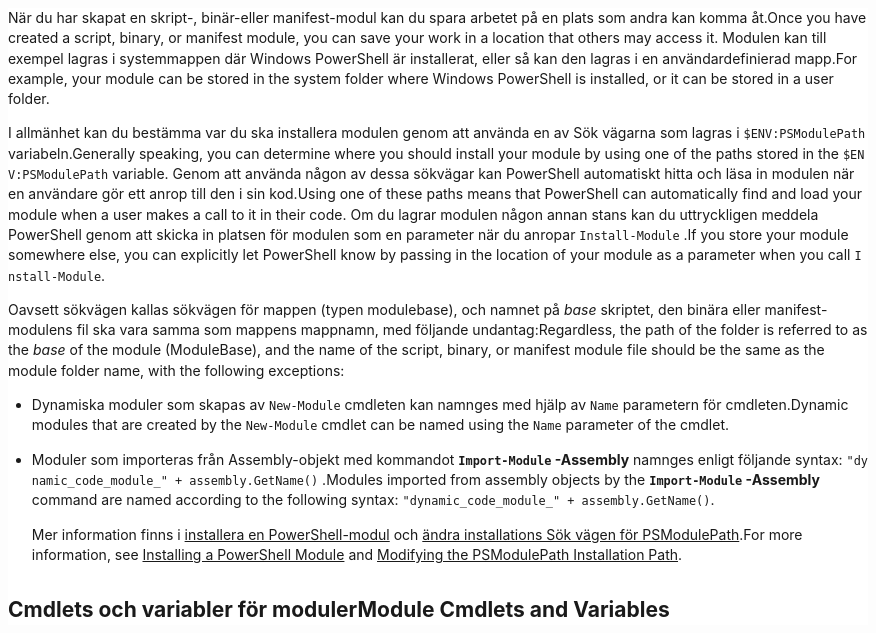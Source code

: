 <span data-ttu-id="7acd1-166">När du har skapat en skript-, binär-eller manifest-modul kan du spara arbetet på en plats som andra kan komma åt.</span><span class="sxs-lookup"><span data-stu-id="7acd1-166">Once you have created a script, binary, or manifest module, you can save your work in a location that others may access it.</span></span> <span data-ttu-id="7acd1-167">Modulen kan till exempel lagras i systemmappen där Windows PowerShell är installerat, eller så kan den lagras i en användardefinierad mapp.</span><span class="sxs-lookup"><span data-stu-id="7acd1-167">For example, your module can be stored in the system folder where Windows PowerShell is installed, or it can be stored in a user folder.</span></span>

<span data-ttu-id="7acd1-168">I allmänhet kan du bestämma var du ska installera modulen genom att använda en av Sök vägarna som lagras i `$ENV:PSModulePath` variabeln.</span><span class="sxs-lookup"><span data-stu-id="7acd1-168">Generally speaking, you can determine where you should install your module by using one of the paths stored in the `$ENV:PSModulePath` variable.</span></span> <span data-ttu-id="7acd1-169">Genom att använda någon av dessa sökvägar kan PowerShell automatiskt hitta och läsa in modulen när en användare gör ett anrop till den i sin kod.</span><span class="sxs-lookup"><span data-stu-id="7acd1-169">Using one of these paths means that PowerShell can automatically find and load your module when a user makes a call to it in their code.</span></span> <span data-ttu-id="7acd1-170">Om du lagrar modulen någon annan stans kan du uttryckligen meddela PowerShell genom att skicka in platsen för modulen som en parameter när du anropar `Install-Module` .</span><span class="sxs-lookup"><span data-stu-id="7acd1-170">If you store your module somewhere else, you can explicitly let PowerShell know by passing in the location of your module as a parameter when you call `Install-Module`.</span></span>

<span data-ttu-id="7acd1-171">Oavsett sökvägen kallas sökvägen för mappen (typen modulebase), och namnet på *base* skriptet, den binära eller manifest-modulens fil ska vara samma som mappens mappnamn, med följande undantag:</span><span class="sxs-lookup"><span data-stu-id="7acd1-171">Regardless, the path of the folder is referred to as the *base* of the module (ModuleBase), and the name of the script, binary, or manifest module file should be the same as the module folder name, with the following exceptions:</span></span>

- <span data-ttu-id="7acd1-172">Dynamiska moduler som skapas av `New-Module` cmdleten kan namnges med hjälp av `Name` parametern för cmdleten.</span><span class="sxs-lookup"><span data-stu-id="7acd1-172">Dynamic modules that are created by the `New-Module` cmdlet can be named using the `Name` parameter of the cmdlet.</span></span>

- <span data-ttu-id="7acd1-173">Moduler som importeras från Assembly-objekt med kommandot **`Import-Module` -Assembly** namnges enligt följande syntax: `"dynamic_code_module_" + assembly.GetName()` .</span><span class="sxs-lookup"><span data-stu-id="7acd1-173">Modules imported from assembly objects by the **`Import-Module` -Assembly** command are named according to the following syntax: `"dynamic_code_module_" + assembly.GetName()`.</span></span>

  <span data-ttu-id="7acd1-174">Mer information finns i [installera en PowerShell-modul](./installing-a-powershell-module.md) och [ändra installations Sök vägen för PSModulePath](./modifying-the-psmodulepath-installation-path.md).</span><span class="sxs-lookup"><span data-stu-id="7acd1-174">For more information, see [Installing a PowerShell Module](./installing-a-powershell-module.md) and [Modifying the PSModulePath Installation Path](./modifying-the-psmodulepath-installation-path.md).</span></span>

## <a name="module-cmdlets-and-variables"></a><span data-ttu-id="7acd1-175">Cmdlets och variabler för moduler</span><span class="sxs-lookup"><span data-stu-id="7acd1-175">Module Cmdlets and Variables</span></span>

